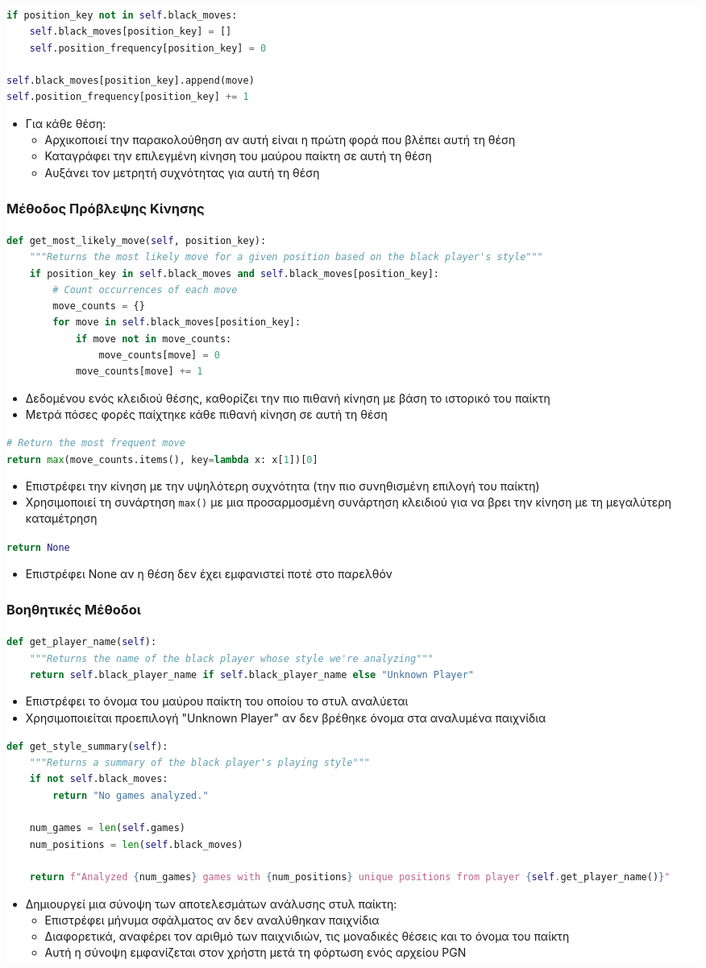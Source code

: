 ```python
if position_key not in self.black_moves:
    self.black_moves[position_key] = []
    self.position_frequency[position_key] = 0
    
self.black_moves[position_key].append(move)
self.position_frequency[position_key] += 1
```
- Για κάθε θέση:
  - Αρχικοποιεί την παρακολούθηση αν αυτή είναι η πρώτη φορά που βλέπει αυτή τη θέση
  - Καταγράφει την επιλεγμένη κίνηση του μαύρου παίκτη σε αυτή τη θέση
  - Αυξάνει τον μετρητή συχνότητας για αυτή τη θέση

### Μέθοδος Πρόβλεψης Κίνησης
```python
def get_most_likely_move(self, position_key):
    """Returns the most likely move for a given position based on the black player's style"""
    if position_key in self.black_moves and self.black_moves[position_key]:
        # Count occurrences of each move
        move_counts = {}
        for move in self.black_moves[position_key]:
            if move not in move_counts:
                move_counts[move] = 0
            move_counts[move] += 1
```
- Δεδομένου ενός κλειδιού θέσης, καθορίζει την πιο πιθανή κίνηση με βάση το ιστορικό του παίκτη
- Μετρά πόσες φορές παίχτηκε κάθε πιθανή κίνηση σε αυτή τη θέση

```python
# Return the most frequent move
return max(move_counts.items(), key=lambda x: x[1])[0]
```
- Επιστρέφει την κίνηση με την υψηλότερη συχνότητα (την πιο συνηθισμένη επιλογή του παίκτη)
- Χρησιμοποιεί τη συνάρτηση `max()` με μια προσαρμοσμένη συνάρτηση κλειδιού για να βρει την κίνηση με τη μεγαλύτερη καταμέτρηση

```python
return None
```
- Επιστρέφει None αν η θέση δεν έχει εμφανιστεί ποτέ στο παρελθόν

### Βοηθητικές Μέθοδοι
```python
def get_player_name(self):
    """Returns the name of the black player whose style we're analyzing"""
    return self.black_player_name if self.black_player_name else "Unknown Player"
```
- Επιστρέφει το όνομα του μαύρου παίκτη του οποίου το στυλ αναλύεται
- Χρησιμοποιείται προεπιλογή "Unknown Player" αν δεν βρέθηκε όνομα στα αναλυμένα παιχνίδια

```python
def get_style_summary(self):
    """Returns a summary of the black player's playing style"""
    if not self.black_moves:
        return "No games analyzed."
        
    num_games = len(self.games)
    num_positions = len(self.black_moves)
    
    return f"Analyzed {num_games} games with {num_positions} unique positions from player {self.get_player_name()}"
```
- Δημιουργεί μια σύνοψη των αποτελεσμάτων ανάλυσης στυλ παίκτη:
  - Επιστρέφει μήνυμα σφάλματος αν δεν αναλύθηκαν παιχνίδια
  - Διαφορετικά, αναφέρει τον αριθμό των παιχνιδιών, τις μοναδικές θέσεις και το όνομα του παίκτη
  - Αυτή η σύνοψη εμφανίζεται στον χρήστη μετά τη φόρτωση ενός αρχείου PGN
